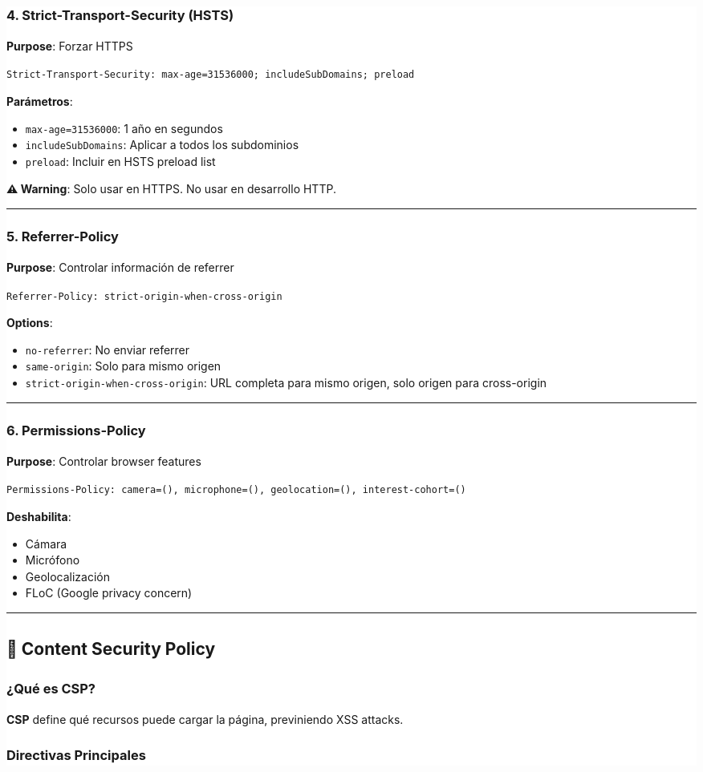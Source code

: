 ### 4. Strict-Transport-Security (HSTS)

**Purpose**: Forzar HTTPS

```http
Strict-Transport-Security: max-age=31536000; includeSubDomains; preload
```

**Parámetros**:
- `max-age=31536000`: 1 año en segundos
- `includeSubDomains`: Aplicar a todos los subdominios
- `preload`: Incluir en HSTS preload list

**⚠️ Warning**: Solo usar en HTTPS. No usar en desarrollo HTTP.

---

### 5. Referrer-Policy

**Purpose**: Controlar información de referrer

```http
Referrer-Policy: strict-origin-when-cross-origin
```

**Options**:
- `no-referrer`: No enviar referrer
- `same-origin`: Solo para mismo origen
- `strict-origin-when-cross-origin`: URL completa para mismo origen, solo origen para cross-origin

---

### 6. Permissions-Policy

**Purpose**: Controlar browser features

```http
Permissions-Policy: camera=(), microphone=(), geolocation=(), interest-cohort=()
```

**Deshabilita**:
- Cámara
- Micrófono
- Geolocalización
- FLoC (Google privacy concern)

---

## 🔐 Content Security Policy

### ¿Qué es CSP?

**CSP** define qué recursos puede cargar la página, previniendo XSS attacks.

### Directivas Principales
